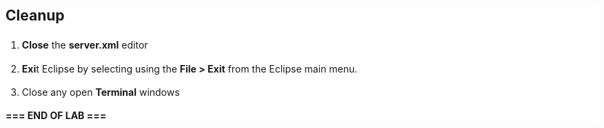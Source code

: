 
## Cleanup

1. **Close** the **server.xml** editor

2. **Exi**t Eclipse by selecting using the **File > Exit** from the
    Eclipse main menu.

3. Close any open **Terminal** windows

**=== END OF LAB ===**
